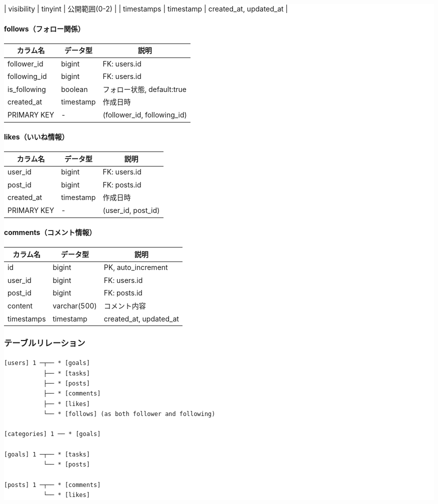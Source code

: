 | visibility   | tinyint         | 公開範囲(0-2)             |
| timestamps   | timestamp       | created_at, updated_at   |

#### follows（フォロー関係）
| カラム名      | データ型          | 説明                     |
|--------------|------------------|--------------------------|
| follower_id  | bigint          | FK: users.id             |
| following_id | bigint          | FK: users.id             |
| is_following | boolean         | フォロー状態, default:true  |
| created_at   | timestamp       | 作成日時                  |
| PRIMARY KEY  | -               | (follower_id, following_id) |

#### likes（いいね情報）
| カラム名    | データ型          | 説明                     |
|------------|------------------|--------------------------|
| user_id    | bigint          | FK: users.id             |
| post_id    | bigint          | FK: posts.id             |
| created_at | timestamp       | 作成日時                  |
| PRIMARY KEY| -               | (user_id, post_id)       |

#### comments（コメント情報）
| カラム名    | データ型          | 説明                     |
|------------|------------------|--------------------------|
| id         | bigint          | PK, auto_increment       |
| user_id    | bigint          | FK: users.id             |
| post_id    | bigint          | FK: posts.id             |
| content    | varchar(500)    | コメント内容               |
| timestamps | timestamp       | created_at, updated_at   |

### テーブルリレーション
```mermaid
[users] 1 ─┬── * [goals]
           ├── * [tasks]
           ├── * [posts]
           ├── * [comments]
           ├── * [likes]
           └── * [follows] (as both follower and following)

[categories] 1 ── * [goals]

[goals] 1 ─┬── * [tasks]
           └── * [posts]

[posts] 1 ─┬── * [comments]
           └── * [likes]

```
